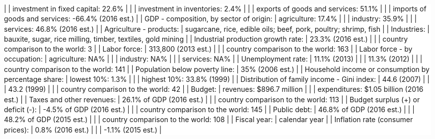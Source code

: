| | investment in fixed capital: 22.6% |
| | investment in inventories: 2.4% |
| | exports of goods and services: 51.1% |
| | imports of goods and services: -66.4% (2016 est.) |
| GDP - composition, by sector of origin: | agriculture: 17.4% |
| | industry: 35.9% |
| | services: 46.8% (2016 est.) |
| Agriculture - products: | sugarcane, rice, edible oils; beef, pork, poultry; shrimp, fish |
| Industries: | bauxite, sugar, rice milling, timber, textiles, gold mining |
| Industrial production growth rate: | 23.3% (2016 est.) |
| | country comparison to the world: 3 |
| Labor force: | 313,800 (2013 est.) |
| | country comparison to the world: 163 |
| Labor force - by occupation: | agriculture: NA% |
| | industry: NA% |
| | services: NA% |
| Unemployment rate: | 11.1% (2013) |
| | 11.3% (2012) |
| | country comparison to the world: 141 |
| Population below poverty line: | 35% (2006 est.) |
| Household income or consumption by percentage share: | lowest 10%: 1.3% |
| | highest 10%: 33.8% (1999) |
| Distribution of family income - Gini index: | 44.6 (2007) |
| | 43.2 (1999) |
| | country comparison to the world: 42 |
| Budget: | revenues: $896.7 million |
| | expenditures: $1.05 billion (2016 est.) |
| Taxes and other revenues: | 26.1% of GDP (2016 est.) |
| | country comparison to the world: 113 |
| Budget surplus (+) or deficit (-): | -4.5% of GDP (2016 est.) |
| | country comparison to the world: 145 |
| Public debt: | 46.8% of GDP (2016 est.) |
| | 48.2% of GDP (2015 est.) |
| | country comparison to the world: 108 |
| Fiscal year: | calendar year |
| Inflation rate (consumer prices): | 0.8% (2016 est.) |
| | -1.1% (2015 est.) |
